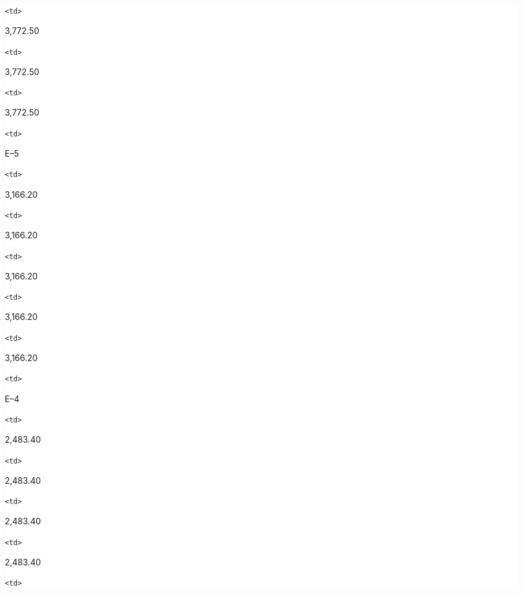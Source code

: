     <td> 

3,772.50  </td>

    <td> 

3,772.50  </td>

    <td> 

3,772.50  </td>

  </tr>

  <tr>

    <td> 

E–5  </td>

    <td> 

3,166.20  </td>

    <td> 

3,166.20  </td>

    <td> 

3,166.20  </td>

    <td> 

3,166.20  </td>

    <td> 

3,166.20  </td>

  </tr>

  <tr>

    <td> 

E–4  </td>

    <td> 

2,483.40  </td>

    <td> 

2,483.40  </td>

    <td> 

2,483.40  </td>

    <td> 

2,483.40  </td>

    <td> 
